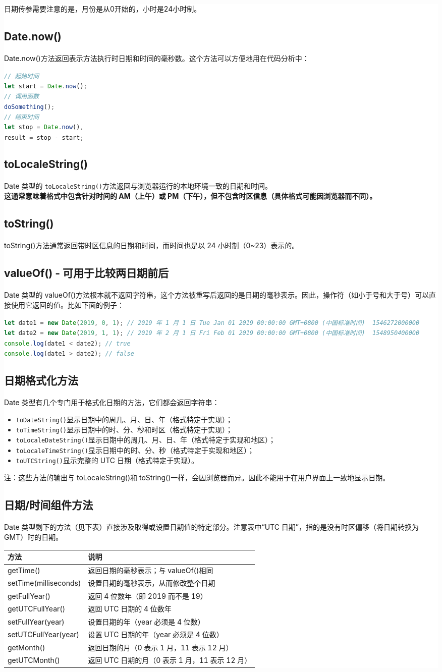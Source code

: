 日期传参需要注意的是，月份是从0开始的，小时是24小时制。

## Date.now()
Date.now()方法返回表示方法执行时日期和时间的毫秒数。这个方法可以方便地用在代码分析中：
```js
// 起始时间
let start = Date.now();
// 调用函数
doSomething();
// 结束时间
let stop = Date.now(),
result = stop - start;
```

## toLocaleString()
Date 类型的 `toLocaleString()`方法返回与浏览器运行的本地环境一致的日期和时间。  
**这通常意味着格式中包含针对时间的 AM（上午）或 PM（下午），但不包含时区信息（具体格式可能因浏览器而不同）。**

## toString()
toString()方法通常返回带时区信息的日期和时间，而时间也是以 24 小时制（0~23）表示的。


## valueOf() - 可用于比较两日期前后
Date 类型的 valueOf()方法根本就不返回字符串，这个方法被重写后返回的是日期的毫秒表示。因此，操作符（如小于号和大于号）可以直接使用它返回的值。比如下面的例子：
```js
let date1 = new Date(2019, 0, 1); // 2019 年 1 月 1 日 Tue Jan 01 2019 00:00:00 GMT+0800 (中国标准时间)  1546272000000
let date2 = new Date(2019, 1, 1); // 2019 年 2 月 1 日 Fri Feb 01 2019 00:00:00 GMT+0800 (中国标准时间)  1548950400000
console.log(date1 < date2); // true
console.log(date1 > date2); // false
```

## 日期格式化方法

Date 类型有几个专门用于格式化日期的方法，它们都会返回字符串：
- `toDateString()`显示日期中的周几、月、日、年（格式特定于实现）；
- `toTimeString()`显示日期中的时、分、秒和时区（格式特定于实现）；
- `toLocaleDateString()`显示日期中的周几、月、日、年（格式特定于实现和地区）；
- `toLocaleTimeString()`显示日期中的时、分、秒（格式特定于实现和地区）；
- `toUTCString()`显示完整的 UTC 日期（格式特定于实现）。

注：这些方法的输出与 toLocaleString()和 toString()一样，会因浏览器而异。因此不能用于在用户界面上一致地显示日期。

## 日期/时间组件方法
Date 类型剩下的方法（见下表）直接涉及取得或设置日期值的特定部分。注意表中“UTC 日期”，指的是没有时区偏移（将日期转换为 GMT）时的日期。

| 方法                             | 说明                                                                                                         |
| :------------------------------- | :----------------------------------------------------------------------------------------------------------- |
| getTime()                        | 返回日期的毫秒表示；与 valueOf()相同                                                                         |
| setTime(milliseconds)            | 设置日期的毫秒表示，从而修改整个日期                                                                         |
| getFullYear()                    | 返回 4 位数年（即 2019 而不是 19）                                                                           |
| getUTCFullYear()                 | 返回 UTC 日期的 4 位数年                                                                                     |
| setFullYear(year)                | 设置日期的年（year 必须是 4 位数）                                                                           |
| setUTCFullYear(year)             | 设置 UTC 日期的年（year 必须是 4 位数）                                                                      |
| getMonth()                       | 返回日期的月（0 表示 1 月，11 表示 12 月）                                                                   |
| getUTCMonth()                    | 返回 UTC 日期的月（0 表示 1 月，11 表示 12 月）                                                              |